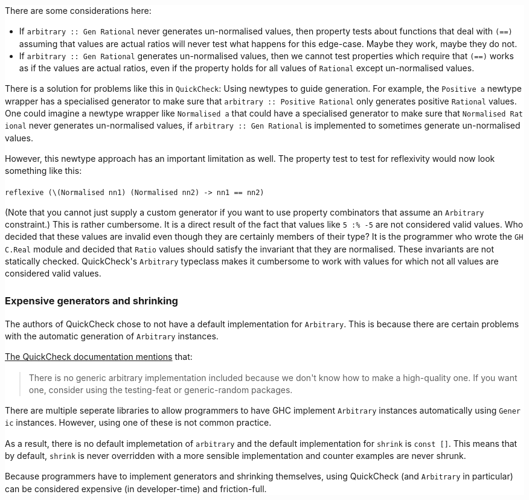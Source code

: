 There are some considerations here:

- If `arbitrary :: Gen Rational` never generates un-normalised values, then property tests about functions that deal with `(==)` assuming that values are actual ratios will never test what happens for this edge-case. Maybe they work, maybe they do not.
- If `arbitrary :: Gen Rational` generates un-normalised values, then we cannot test properties which require that `(==)` works as if the values are actual ratios, even if the property holds for all values of `Rational` except
un-normalised values.

There is a solution for problems like this in `QuickCheck`: Using newtypes to guide generation.
For example, the `Positive a` newtype wrapper has a specialised generator to make sure that `arbitrary :: Positive Rational` only generates positive `Rational` values.
One could imagine a newtype wrapper like `Normalised a` that could have a specialised generator to make sure that `Normalised Rational` never generates un-normalised values, if `arbitrary :: Gen Rational` is implemented to sometimes generate un-normalised values.

However, this newtype approach has an important limitation as well.
The property test to test for reflexivity would now look something like this:

```
reflexive (\(Normalised nn1) (Normalised nn2) -> nn1 == nn2)
```

(Note that you cannot just supply a custom generator if you want to use property combinators that assume an `Arbitrary` constraint.)
This is rather cumbersome.
It is a direct result of the fact that values like `5 :% -5` are not considered valid values.
Who decided that these values are invalid even though they are certainly members of their type?
It is the programmer who wrote the `GHC.Real` module and decided that `Ratio` values should satisfy the invariant that they are normalised.
These invariants are not statically checked.
QuickCheck's `Arbitrary` typeclass makes it cumbersome to work with values for which not all values are considered valid values.

### Expensive generators and shrinking

The authors of QuickCheck chose to not have a default implementation for `Arbitrary`.
This is because there are certain problems with the automatic generation of `Arbitrary` instances.

[The QuickCheck documentation mentions](https://www.stackage.org/haddock/lts-12.12/QuickCheck-2.11.3/Test-QuickCheck-Arbitrary.html#v:arbitrary) that:

> There is no generic arbitrary implementation included because we don't know how to make a high-quality one. If you want one, consider using the testing-feat or generic-random packages.

There are multiple seperate libraries to allow programmers to have GHC implement `Arbitrary` instances automatically using `Generic` instances.
However, using one of these is not common practice.

As a result, there is no default implemetation of `arbitrary` and the default implementation for `shrink` is `const []`.
This means that by default, `shrink` is never overridden with a more sensible implementation and counter examples are never shrunk.

Because programmers have to implement generators and shrinking themselves, using QuickCheck (and `Arbitrary` in particular) can be considered expensive (in developer-time) and friction-full.
